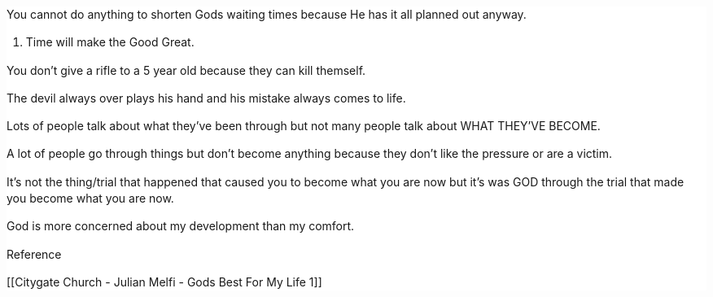 You cannot do anything to shorten Gods waiting times because He has it all planned out anyway.

  

1. Time will make the Good Great.

  

You don’t give a rifle to a 5 year old because they can kill themself.

The devil always over plays his hand and his mistake always comes to life.

  

Lots of people talk about what they’ve been through but not many people talk about WHAT THEY’VE BECOME.

A lot of people go through things but don’t become anything because they don’t like the pressure or are a victim.

It’s not the thing/trial that happened that caused you to become what you are now but it’s was GOD through the trial that made you become what you are now.

God is more concerned about my development than my comfort.

Reference

[[Citygate Church - Julian Melfi - Gods Best For My Life 1]]